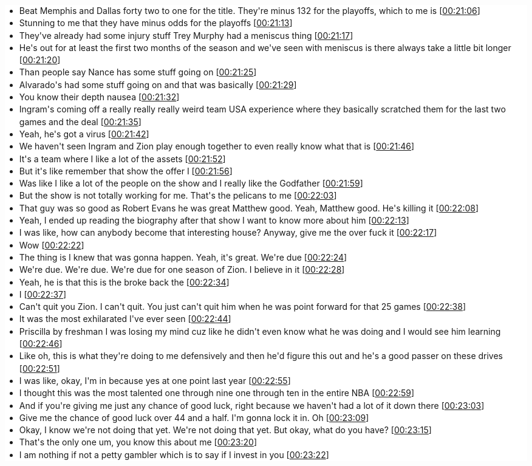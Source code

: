*  Beat Memphis and Dallas forty two to one for the title. They're minus 132 for the playoffs, which to me is [[00:21:06](https://www.youtube.com/watch?v=2tB5BQ6ysI8&t=1266.8799999999999s)]
*  Stunning to me that they have minus odds for the playoffs [[00:21:13](https://www.youtube.com/watch?v=2tB5BQ6ysI8&t=1273.36s)]
*  They've already had some injury stuff Trey Murphy had a meniscus thing [[00:21:17](https://www.youtube.com/watch?v=2tB5BQ6ysI8&t=1277.0s)]
*  He's out for at least the first two months of the season and we've seen with meniscus is there always take a little bit longer [[00:21:20](https://www.youtube.com/watch?v=2tB5BQ6ysI8&t=1280.84s)]
*  Than people say Nance has some stuff going on [[00:21:25](https://www.youtube.com/watch?v=2tB5BQ6ysI8&t=1285.6399999999999s)]
*  Alvarado's had some stuff going on and that was basically [[00:21:29](https://www.youtube.com/watch?v=2tB5BQ6ysI8&t=1289.56s)]
*  You know their depth nausea [[00:21:32](https://www.youtube.com/watch?v=2tB5BQ6ysI8&t=1292.72s)]
*  Ingram's coming off a really really really weird team USA experience where they basically scratched them for the last two games and the deal [[00:21:35](https://www.youtube.com/watch?v=2tB5BQ6ysI8&t=1295.8799999999999s)]
*  Yeah, he's got a virus [[00:21:42](https://www.youtube.com/watch?v=2tB5BQ6ysI8&t=1302.6399999999999s)]
*  We haven't seen Ingram and Zion play enough together to even really know what that is [[00:21:46](https://www.youtube.com/watch?v=2tB5BQ6ysI8&t=1306.12s)]
*  It's a team where I like a lot of the assets [[00:21:52](https://www.youtube.com/watch?v=2tB5BQ6ysI8&t=1312.56s)]
*  But it's like remember that show the offer I [[00:21:56](https://www.youtube.com/watch?v=2tB5BQ6ysI8&t=1316.3999999999999s)]
*  Was like I like a lot of the people on the show and I really like the Godfather [[00:21:59](https://www.youtube.com/watch?v=2tB5BQ6ysI8&t=1319.56s)]
*  But the show is not totally working for me. That's the pelicans to me [[00:22:03](https://www.youtube.com/watch?v=2tB5BQ6ysI8&t=1323.04s)]
*  That guy was so good as Robert Evans he was great Matthew good. Yeah, Matthew good. He's killing it [[00:22:08](https://www.youtube.com/watch?v=2tB5BQ6ysI8&t=1328.3999999999999s)]
*  Yeah, I ended up reading the biography after that show I want to know more about him [[00:22:13](https://www.youtube.com/watch?v=2tB5BQ6ysI8&t=1333.76s)]
*  I was like, how can anybody become that interesting house? Anyway, give me the over fuck it [[00:22:17](https://www.youtube.com/watch?v=2tB5BQ6ysI8&t=1337.6s)]
*  Wow [[00:22:22](https://www.youtube.com/watch?v=2tB5BQ6ysI8&t=1342.48s)]
*  The thing is I knew that was gonna happen. Yeah, it's great. We're due [[00:22:24](https://www.youtube.com/watch?v=2tB5BQ6ysI8&t=1344.52s)]
*  We're due. We're due. We're due for one season of Zion. I believe in it [[00:22:28](https://www.youtube.com/watch?v=2tB5BQ6ysI8&t=1348.76s)]
*  Yeah, he is that this is the broke back the [[00:22:34](https://www.youtube.com/watch?v=2tB5BQ6ysI8&t=1354.1200000000001s)]
*  I [[00:22:37](https://www.youtube.com/watch?v=2tB5BQ6ysI8&t=1357.6599999999999s)]
*  Can't quit you Zion. I can't quit. You just can't quit him when he was point forward for that 25 games [[00:22:38](https://www.youtube.com/watch?v=2tB5BQ6ysI8&t=1358.94s)]
*  It was the most exhilarated I've ever seen [[00:22:44](https://www.youtube.com/watch?v=2tB5BQ6ysI8&t=1364.1399999999999s)]
*  Priscilla by freshman I was losing my mind cuz like he didn't even know what he was doing and I would see him learning [[00:22:46](https://www.youtube.com/watch?v=2tB5BQ6ysI8&t=1366.18s)]
*  Like oh, this is what they're doing to me defensively and then he'd figure this out and he's a good passer on these drives [[00:22:51](https://www.youtube.com/watch?v=2tB5BQ6ysI8&t=1371.18s)]
*  I was like, okay, I'm in because yes at one point last year [[00:22:55](https://www.youtube.com/watch?v=2tB5BQ6ysI8&t=1375.98s)]
*  I thought this was the most talented one through nine one through ten in the entire NBA [[00:22:59](https://www.youtube.com/watch?v=2tB5BQ6ysI8&t=1379.68s)]
*  And if you're giving me just any chance of good luck, right because we haven't had a lot of it down there [[00:23:03](https://www.youtube.com/watch?v=2tB5BQ6ysI8&t=1383.3799999999999s)]
*  Give me the chance of good luck over 44 and a half. I'm gonna lock it in. Oh [[00:23:09](https://www.youtube.com/watch?v=2tB5BQ6ysI8&t=1389.74s)]
*  Okay, I know we're not doing that yet. We're not doing that yet. But okay, what do you have? [[00:23:15](https://www.youtube.com/watch?v=2tB5BQ6ysI8&t=1395.94s)]
*  That's the only one um, you know this about me [[00:23:20](https://www.youtube.com/watch?v=2tB5BQ6ysI8&t=1400.18s)]
*  I am nothing if not a petty gambler which is to say if I invest in you [[00:23:22](https://www.youtube.com/watch?v=2tB5BQ6ysI8&t=1402.54s)]